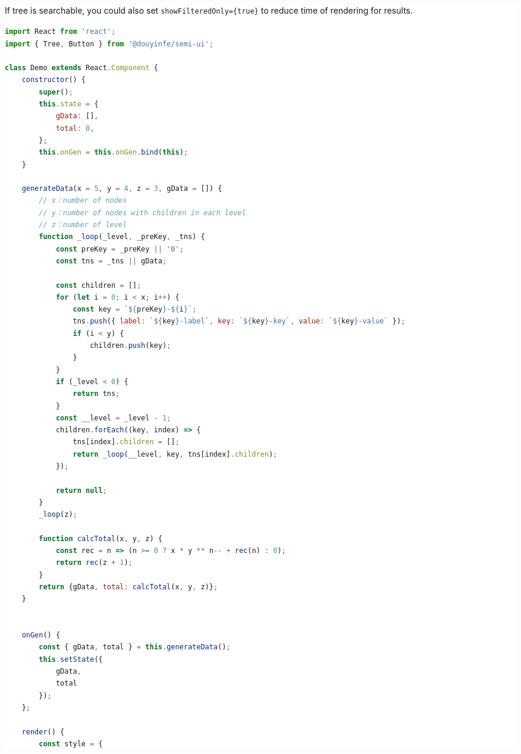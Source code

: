 If tree is searchable, you could also set `showFilteredOnly={true}` to reduce time of rendering for results.

```jsx live=true
import React from 'react';
import { Tree, Button } from '@douyinfe/semi-ui';

class Demo extends React.Component {
    constructor() {
        super();
        this.state = {
            gData: [],
            total: 0,
        };
        this.onGen = this.onGen.bind(this);
    }

    generateData(x = 5, y = 4, z = 3, gData = []) {
        // x：number of nodes
        // y：number of nodes with children in each level
        // z：number of level
        function _loop(_level, _preKey, _tns) {
            const preKey = _preKey || '0';
            const tns = _tns || gData;

            const children = [];
            for (let i = 0; i < x; i++) {
                const key = `${preKey}-${i}`;
                tns.push({ label: `${key}-label`, key: `${key}-key`, value: `${key}-value` });
                if (i < y) {
                    children.push(key);
                }
            }
            if (_level < 0) {
                return tns;
            }
            const __level = _level - 1;
            children.forEach((key, index) => {
                tns[index].children = [];
                return _loop(__level, key, tns[index].children);
            });

            return null;
        }
        _loop(z);
        
        function calcTotal(x, y, z) {
            const rec = n => (n >= 0 ? x * y ** n-- + rec(n) : 0);
            return rec(z + 1);
        }
        return {gData, total: calcTotal(x, y, z)};
    }

      
    onGen() {
        const { gData, total } = this.generateData();
        this.setState({
            gData,
            total
        });
    };
  
    render() {
        const style = {
```